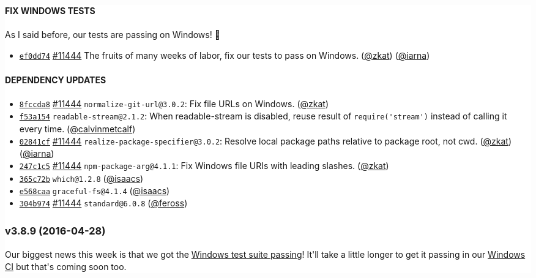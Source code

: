 
#### FIX WINDOWS TESTS

As I said before, our tests are passing on Windows! 🎉

* [`ef0dd74`](https://github.com/npm/npm/commit/ef0dd74583be25c72343ed07d1127e4d0cc02df9)
  [#11444](https://github.com/npm/npm/pull/11444)
  The fruits of many weeks of labor, fix our tests to pass on Windows.
  ([@zkat](https://github.com/zkat))
  ([@iarna](https://github.com/iarna))

#### DEPENDENCY UPDATES

* [`8fccda8`](https://github.com/npm/npm/commit/8fccda8587209659c469ab55c608b0e2d7533530)
  [#11444](https://github.com/npm/npm/pull/11444)
  `normalize-git-url@3.0.2`:
  Fix file URLs on Windows.
  ([@zkat](https://github.com/zkat))
* [`f53a154`](https://github.com/npm/npm/commit/f53a154df8e0696623e6a71f33e0a7c11a7555aa)
  `readable-stream@2.1.2`:
  When readable-stream is disabled, reuse result of `require('stream')`
  instead of calling it every time.
  ([@calvinmetcalf](https://github.com/calvinmetcalf))
* [`02841cf`](https://github.com/npm/npm/commit/02841cfb81d6ba86f691ab43d9bbdac29aec27e7)
  [#11444](https://github.com/npm/npm/pull/11444)
  `realize-package-specifier@3.0.2`:
  Resolve local package paths relative to package root, not cwd.
  ([@zkat](https://github.com/zkat))
  ([@iarna](https://github.com/iarna))
* [`247c1c5`](https://github.com/npm/npm/commit/247c1c5ae08c882c9232ca605731039168bae6ed)
  [#11444](https://github.com/npm/npm/pull/11444)
  `npm-package-arg@4.1.1`:
  Fix Windows file URIs with leading slashes.
  ([@zkat](https://github.com/zkat))
* [`365c72b`](https://github.com/npm/npm/commit/365c72bc3ecd9e45f9649725dd635d5625219d8c)
  `which@1.2.8`
  ([@isaacs](https://github.com/isaacs))
* [`e568caa`](https://github.com/npm/npm/commit/e568caabb8390a924ce1cfa51fc914ee6c1637a2)
  `graceful-fs@4.1.4`
  ([@isaacs](https://github.com/isaacs))
* [`304b974`](https://github.com/npm/npm/commit/304b97434959a58f84383bcccc0357c51a4eb39a)
  [#11444](https://github.com/npm/npm/pull/11444)
  `standard@6.0.8`
  ([@feross](https://github.com/feross))

### v3.8.9 (2016-04-28)

Our biggest news this week is that we got the
[Windows test suite passing](https://github.com/npm/npm/pull/11444)!
It'll take a little longer to get it passing in our
[Windows CI](https://ci.appveyor.com/project/npm/npm/) but that's coming
soon too.
